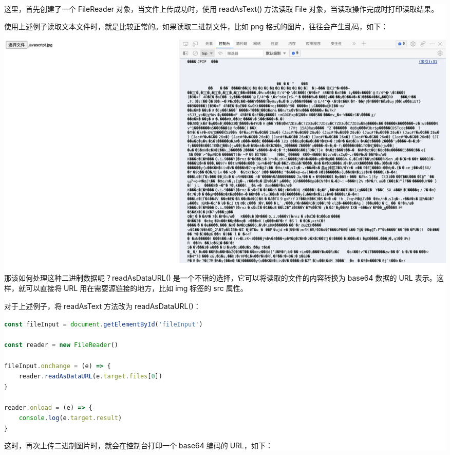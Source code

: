 这里，首先创建了一个 FileReader 对象，当文件上传成功时，使用 readAsText() 方法读取 File 对象，当读取操作完成时打印读取结果。

使用上述例子读取文本文件时，就是比较正常的。如果读取二进制文件，比如 png 格式的图片，往往会产生乱码，如下：

![ ](/img/study/javascript/file3.jpg)

那该如何处理这种二进制数据呢？readAsDataURL() 是一个不错的选择，它可以将读取的文件的内容转换为 base64 数据的 URL 表示。这样，就可以直接将 URL 用在需要源链接的地方，比如 img 标签的 src 属性。

对于上述例子，将 readAsText 方法改为 readAsDataURL()：

```js
const fileInput = document.getElementById('fileInput')

const reader = new FileReader()

fileInput.onchange = (e) => {
    reader.readAsDataURL(e.target.files[0])
}

reader.onload = (e) => {
    console.log(e.target.result)
}
```

这时，再次上传二进制图片时，就会在控制台打印一个 base64 编码的 URL，如下：
